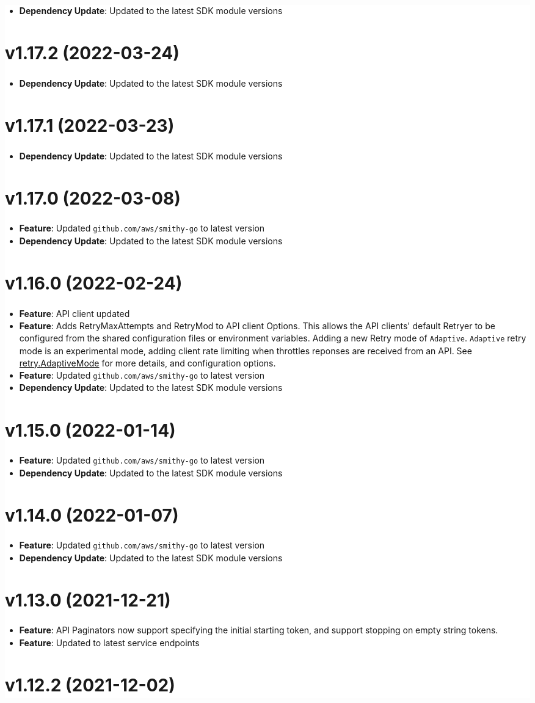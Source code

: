 * **Dependency Update**: Updated to the latest SDK module versions

# v1.17.2 (2022-03-24)

* **Dependency Update**: Updated to the latest SDK module versions

# v1.17.1 (2022-03-23)

* **Dependency Update**: Updated to the latest SDK module versions

# v1.17.0 (2022-03-08)

* **Feature**: Updated `github.com/aws/smithy-go` to latest version
* **Dependency Update**: Updated to the latest SDK module versions

# v1.16.0 (2022-02-24)

* **Feature**: API client updated
* **Feature**: Adds RetryMaxAttempts and RetryMod to API client Options. This allows the API clients' default Retryer to be configured from the shared configuration files or environment variables. Adding a new Retry mode of `Adaptive`. `Adaptive` retry mode is an experimental mode, adding client rate limiting when throttles reponses are received from an API. See [retry.AdaptiveMode](https://pkg.go.dev/github.com/aws/aws-sdk-go-v2/aws/retry#AdaptiveMode) for more details, and configuration options.
* **Feature**: Updated `github.com/aws/smithy-go` to latest version
* **Dependency Update**: Updated to the latest SDK module versions

# v1.15.0 (2022-01-14)

* **Feature**: Updated `github.com/aws/smithy-go` to latest version
* **Dependency Update**: Updated to the latest SDK module versions

# v1.14.0 (2022-01-07)

* **Feature**: Updated `github.com/aws/smithy-go` to latest version
* **Dependency Update**: Updated to the latest SDK module versions

# v1.13.0 (2021-12-21)

* **Feature**: API Paginators now support specifying the initial starting token, and support stopping on empty string tokens.
* **Feature**: Updated to latest service endpoints

# v1.12.2 (2021-12-02)

